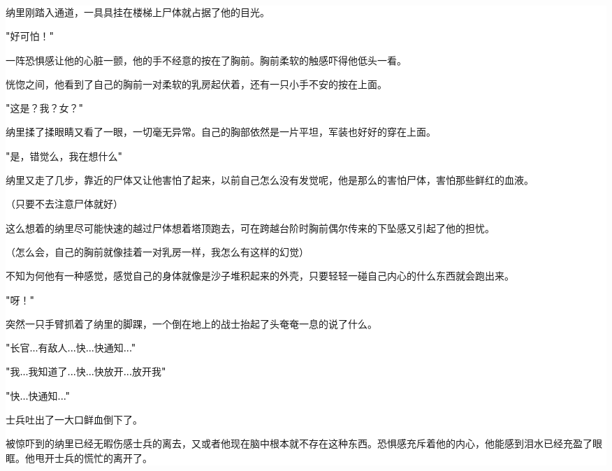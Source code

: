 

纳里刚踏入通道，一具具挂在楼梯上尸体就占据了他的目光。



"好可怕！"



一阵恐惧感让他的心脏一颤，他的手不经意的按在了胸前。胸前柔软的触感吓得他低头一看。



恍惚之间，他看到了自己的胸前一对柔软的乳房起伏着，还有一只小手不安的按在上面。



"这是？我？女？"



纳里揉了揉眼睛又看了一眼，一切毫无异常。自己的胸部依然是一片平坦，军装也好好的穿在上面。



"是，错觉么，我在想什么"



纳里又走了几步，靠近的尸体又让他害怕了起来，以前自己怎么没有发觉呢，他是那么的害怕尸体，害怕那些鲜红的血液。



（只要不去注意尸体就好）



这么想着的纳里尽可能快速的越过尸体想着塔顶跑去，可在跨越台阶时胸前偶尔传来的下坠感又引起了他的担忧。



（怎么会，自己的胸前就像挂着一对乳房一样，我怎么有这样的幻觉）



不知为何他有一种感觉，感觉自己的身体就像是沙子堆积起来的外壳，只要轻轻一碰自己内心的什么东西就会跑出来。



"呀！"



突然一只手臂抓着了纳里的脚踝，一个倒在地上的战士抬起了头奄奄一息的说了什么。



"长官...有敌人...快...快通知..."



"我...我知道了...快...快放开...放开我"



"快...快通知..."



士兵吐出了一大口鲜血倒下了。



被惊吓到的纳里已经无暇伤感士兵的离去，又或者他现在脑中根本就不存在这种东西。恐惧感充斥着他的内心，他能感到泪水已经充盈了眼眶。他甩开士兵的慌忙的离开了。

